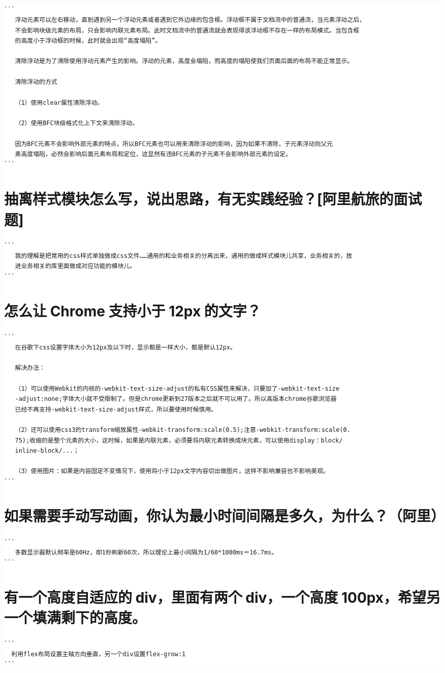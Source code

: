     ```
       浮动元素可以左右移动，直到遇到另一个浮动元素或者遇到它外边缘的包含框。浮动框不属于文档流中的普通流，当元素浮动之后，
       不会影响块级元素的布局，只会影响内联元素布局。此时文档流中的普通流就会表现得该浮动框不存在一样的布局模式。当包含框
       的高度小于浮动框的时候，此时就会出现“高度塌陷”。

       清除浮动是为了清除使用浮动元素产生的影响。浮动的元素，高度会塌陷，而高度的塌陷使我们页面后面的布局不能正常显示。

       清除浮动的方式

       （1）使用clear属性清除浮动。

       （2）使用BFC块级格式化上下文来清除浮动。

       因为BFC元素不会影响外部元素的特点，所以BFC元素也可以用来清除浮动的影响，因为如果不清除，子元素浮动则父元
       素高度塌陷，必然会影响后面元素布局和定位，这显然有违BFC元素的子元素不会影响外部元素的设定。
    ```

# 抽离样式模块怎么写，说出思路，有无实践经验？[阿里航旅的面试题]

    ```
       我的理解是把常用的css样式单独做成css文件……通用的和业务相关的分离出来，通用的做成样式模块儿共享，业务相关的，放
       进业务相关的库里面做成对应功能的模块儿。
    ```

# 怎么让 Chrome 支持小于 12px 的文字？

    ```
       在谷歌下css设置字体大小为12px及以下时，显示都是一样大小，都是默认12px。

       解决办法：

       （1）可以使用Webkit的内核的-webkit-text-size-adjust的私有CSS属性来解决，只要加了-webkit-text-size
       -adjust:none;字体大小就不受限制了。但是chrome更新到27版本之后就不可以用了。所以高版本chrome谷歌浏览器
       已经不再支持-webkit-text-size-adjust样式，所以要使用时候慎用。

       （2）还可以使用css3的transform缩放属性-webkit-transform:scale(0.5);注意-webkit-transform:scale(0.
       75);收缩的是整个元素的大小，这时候，如果是内联元素，必须要将内联元素转换成块元素，可以使用display：block/
       inline-block/...；

       （3）使用图片：如果是内容固定不变情况下，使用将小于12px文字内容切出做图片，这样不影响兼容也不影响美观。
    ```

# 如果需要手动写动画，你认为最小时间间隔是多久，为什么？（阿里）

    ```
       多数显示器默认频率是60Hz，即1秒刷新60次，所以理论上最小间隔为1/60*1000ms＝16.7ms。
    ```

# 有一个高度自适应的 div，里面有两个 div，一个高度 100px，希望另一个填满剩下的高度。

    ```
      利用flex布局设置主轴方向垂直，另一个div设置flex-grow:1
    ```
